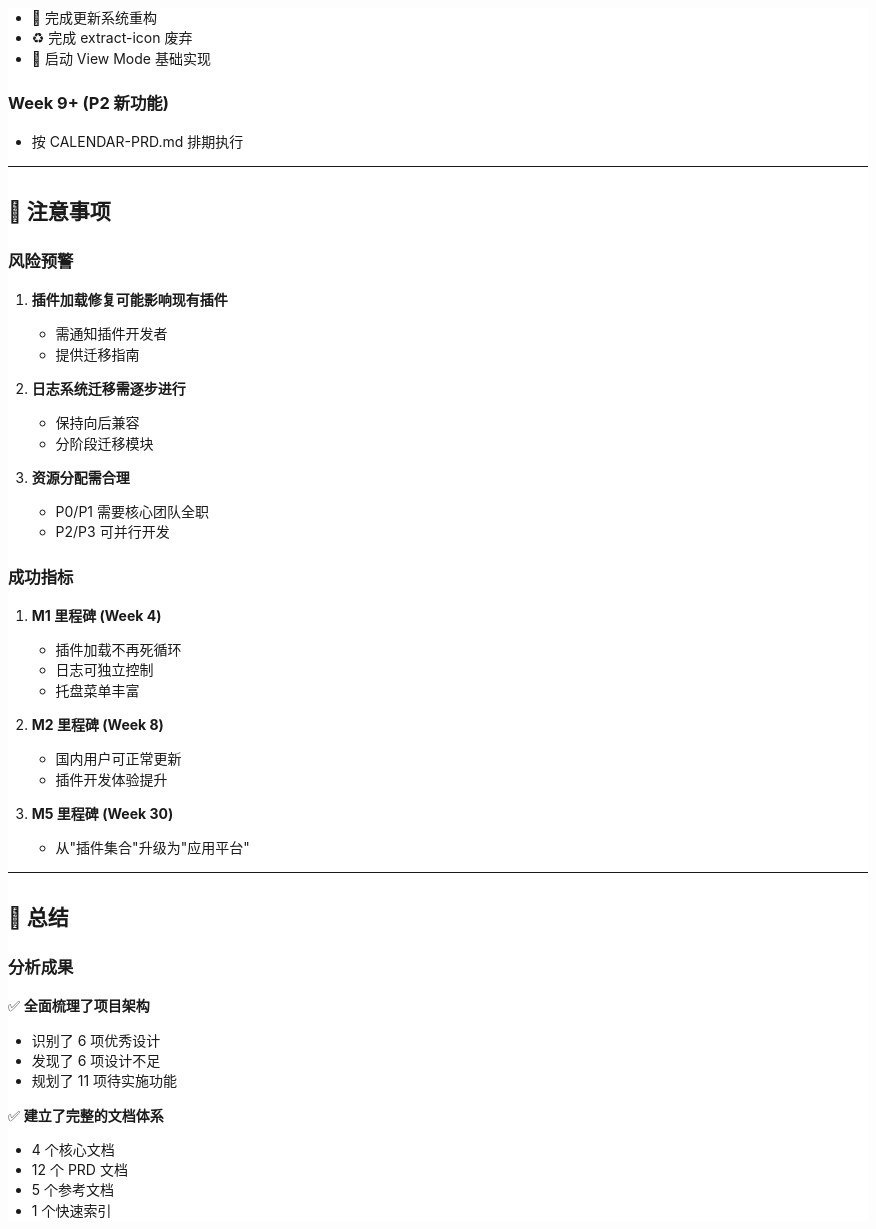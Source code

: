- 🔄 完成更新系统重构
- ♻️ 完成 extract-icon 废弃
- 🎨 启动 View Mode 基础实现

### Week 9+ (P2 新功能)

- 按 CALENDAR-PRD.md 排期执行

---

## 📝 注意事项

### 风险预警

1. **插件加载修复可能影响现有插件**
   - 需通知插件开发者
   - 提供迁移指南

2. **日志系统迁移需逐步进行**
   - 保持向后兼容
   - 分阶段迁移模块

3. **资源分配需合理**
   - P0/P1 需要核心团队全职
   - P2/P3 可并行开发

### 成功指标

1. **M1 里程碑 (Week 4)**
   - 插件加载不再死循环
   - 日志可独立控制
   - 托盘菜单丰富

2. **M2 里程碑 (Week 8)**
   - 国内用户可正常更新
   - 插件开发体验提升

3. **M5 里程碑 (Week 30)**
   - 从"插件集合"升级为"应用平台"

---

## 🎉 总结

### 分析成果

✅ **全面梳理了项目架构**
- 识别了 6 项优秀设计
- 发现了 6 项设计不足
- 规划了 11 项待实施功能

✅ **建立了完整的文档体系**
- 4 个核心文档
- 12 个 PRD 文档
- 5 个参考文档
- 1 个快速索引
